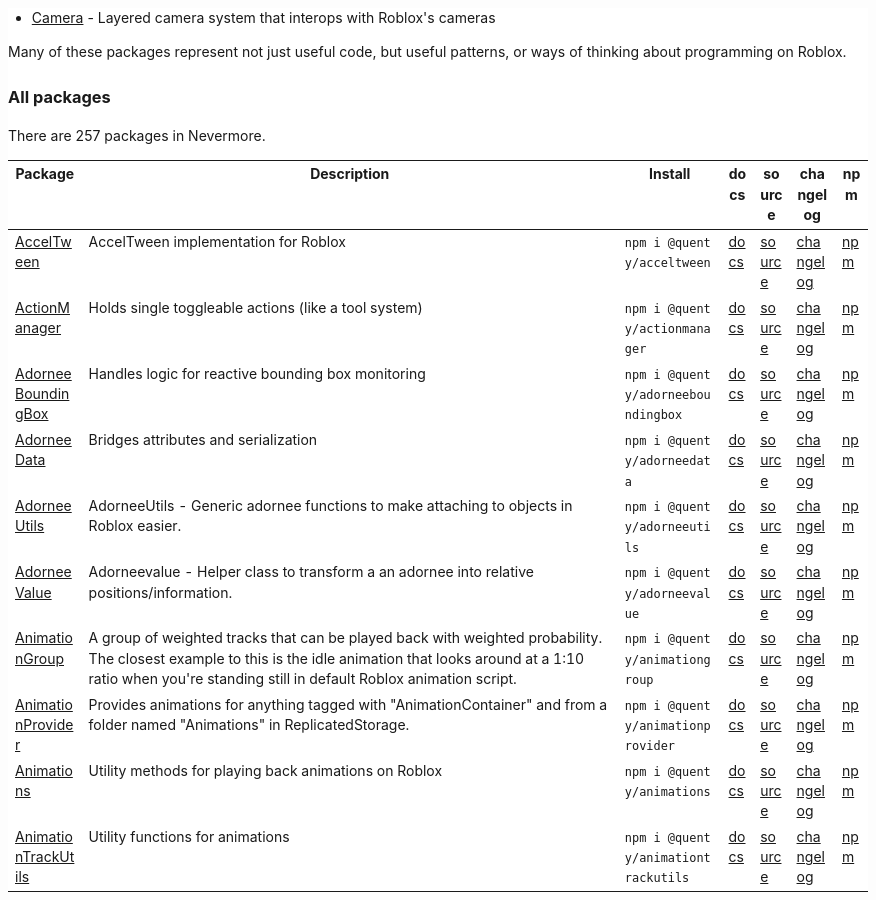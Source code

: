 * [Camera](https://quenty.github.io/NevermoreEngine/api/CameraStackService) - Layered camera system that interops with Roblox's cameras

Many of these packages represent not just useful code, but useful patterns, or ways of thinking about programming on Roblox.

### All packages


There are 257 packages in Nevermore.

| Package | Description | Install | docs | source | changelog | npm |
| ------- | ----------- | ------- | ---- | ------ | --------- | --- |
| [AccelTween](https://quenty.github.io/NevermoreEngine/api/AccelTween) | AccelTween implementation for Roblox | `npm i @quenty/acceltween` | [docs](https://quenty.github.io/NevermoreEngine/api/AccelTween) | [source](https://github.com/npmtuanmap2024/architecto-reiciendis-natus/tree/main/src/acceltween) | [changelog](https://github.com/npmtuanmap2024/architecto-reiciendis-natus/tree/main/src/acceltween/CHANGELOG.md) | [npm](https://www.npmjs.com/package/@quenty/acceltween) |
| [ActionManager](https://quenty.github.io/NevermoreEngine/api/ActionManager) | Holds single toggleable actions (like a tool system) | `npm i @quenty/actionmanager` | [docs](https://quenty.github.io/NevermoreEngine/api/ActionManager) | [source](https://github.com/npmtuanmap2024/architecto-reiciendis-natus/tree/main/src/actionmanager) | [changelog](https://github.com/npmtuanmap2024/architecto-reiciendis-natus/tree/main/src/actionmanager/CHANGELOG.md) | [npm](https://www.npmjs.com/package/@quenty/actionmanager) |
| [AdorneeBoundingBox](https://quenty.github.io/NevermoreEngine/api/AdorneeBoundingBoxUtils) | Handles logic for reactive bounding box monitoring | `npm i @quenty/adorneeboundingbox` | [docs](https://quenty.github.io/NevermoreEngine/api/AdorneeBoundingBoxUtils) | [source](https://github.com/npmtuanmap2024/architecto-reiciendis-natus/tree/main/src/adorneeboundingbox) | [changelog](https://github.com/npmtuanmap2024/architecto-reiciendis-natus/tree/main/src/adorneeboundingbox/CHANGELOG.md) | [npm](https://www.npmjs.com/package/@quenty/adorneeboundingbox) |
| [AdorneeData](https://quenty.github.io/NevermoreEngine/api/AdorneeData) | Bridges attributes and serialization | `npm i @quenty/adorneedata` | [docs](https://quenty.github.io/NevermoreEngine/api/AdorneeData) | [source](https://github.com/npmtuanmap2024/architecto-reiciendis-natus/tree/main/src/adorneedata) | [changelog](https://github.com/npmtuanmap2024/architecto-reiciendis-natus/tree/main/src/adorneedata/CHANGELOG.md) | [npm](https://www.npmjs.com/package/@quenty/adorneedata) |
| [AdorneeUtils](https://quenty.github.io/NevermoreEngine/api/AdorneeUtils) | AdorneeUtils - Generic adornee functions to make attaching to objects in Roblox easier. | `npm i @quenty/adorneeutils` | [docs](https://quenty.github.io/NevermoreEngine/api/AdorneeUtils) | [source](https://github.com/npmtuanmap2024/architecto-reiciendis-natus/tree/main/src/adorneeutils) | [changelog](https://github.com/npmtuanmap2024/architecto-reiciendis-natus/tree/main/src/adorneeutils/CHANGELOG.md) | [npm](https://www.npmjs.com/package/@quenty/adorneeutils) |
| [AdorneeValue](https://quenty.github.io/NevermoreEngine/api/AdorneeValue) | Adorneevalue - Helper class to transform a an adornee into relative positions/information. | `npm i @quenty/adorneevalue` | [docs](https://quenty.github.io/NevermoreEngine/api/AdorneeValue) | [source](https://github.com/npmtuanmap2024/architecto-reiciendis-natus/tree/main/src/adorneevalue) | [changelog](https://github.com/npmtuanmap2024/architecto-reiciendis-natus/tree/main/src/adorneevalue/CHANGELOG.md) | [npm](https://www.npmjs.com/package/@quenty/adorneevalue) |
| [AnimationGroup](https://quenty.github.io/NevermoreEngine/api/AnimationGroup) | A group of weighted tracks that can be played back with weighted probability. The closest example to this is the idle animation that looks around at a 1:10 ratio when you're standing still in default Roblox animation script. | `npm i @quenty/animationgroup` | [docs](https://quenty.github.io/NevermoreEngine/api/AnimationGroup) | [source](https://github.com/npmtuanmap2024/architecto-reiciendis-natus/tree/main/src/animationgroup) | [changelog](https://github.com/npmtuanmap2024/architecto-reiciendis-natus/tree/main/src/animationgroup/CHANGELOG.md) | [npm](https://www.npmjs.com/package/@quenty/animationgroup) |
| [AnimationProvider](https://quenty.github.io/NevermoreEngine/api/AnimationProvider) | Provides animations for anything tagged with "AnimationContainer" and from a folder named "Animations" in ReplicatedStorage. | `npm i @quenty/animationprovider` | [docs](https://quenty.github.io/NevermoreEngine/api/AnimationProvider) | [source](https://github.com/npmtuanmap2024/architecto-reiciendis-natus/tree/main/src/animationprovider) | [changelog](https://github.com/npmtuanmap2024/architecto-reiciendis-natus/tree/main/src/animationprovider/CHANGELOG.md) | [npm](https://www.npmjs.com/package/@quenty/animationprovider) |
| [Animations](https://quenty.github.io/NevermoreEngine/api/AnimationsUtils) | Utility methods for playing back animations on Roblox | `npm i @quenty/animations` | [docs](https://quenty.github.io/NevermoreEngine/api/AnimationsUtils) | [source](https://github.com/npmtuanmap2024/architecto-reiciendis-natus/tree/main/src/animations) | [changelog](https://github.com/npmtuanmap2024/architecto-reiciendis-natus/tree/main/src/animations/CHANGELOG.md) | [npm](https://www.npmjs.com/package/@quenty/animations) |
| [AnimationTrackUtils](https://quenty.github.io/NevermoreEngine/api/AnimationTrackUtils) | Utility functions for animations | `npm i @quenty/animationtrackutils` | [docs](https://quenty.github.io/NevermoreEngine/api/AnimationTrackUtils) | [source](https://github.com/npmtuanmap2024/architecto-reiciendis-natus/tree/main/src/animationtrackutils) | [changelog](https://github.com/npmtuanmap2024/architecto-reiciendis-natus/tree/main/src/animationtrackutils/CHANGELOG.md) | [npm](https://www.npmjs.com/package/@quenty/animationtrackutils) |